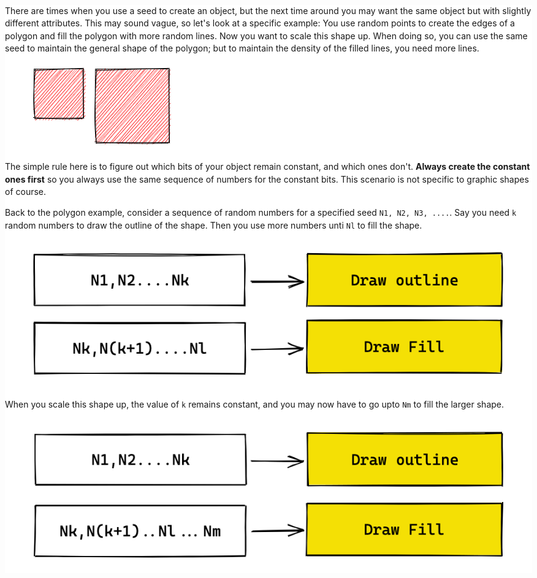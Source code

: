 There are times when you use a seed to create an object, but the next time around you may want the same object but with slightly different attributes. This may sound vague, so let's look at a specific example: You use random points to create the edges of a polygon and fill the polygon with more random lines. Now you want to scale this shape up. When doing so, you can use the same seed to maintain the general shape of the polygon; but to maintain the density of the filled lines, you need more lines. 

<figure>
  <img alt="random squares" loading="lazy" width="235" height="140" src="/stuff/posts/taming-randomness/squares.png">
</figure>

The simple rule here is to figure out which bits of your object remain constant, and which ones don't. **Always create the constant ones first** so you always use the same sequence of numbers for the constant bits. This scenario is not specific to graphic shapes of course. 

Back to the polygon example, consider a sequence of random numbers for a specified seed `N1, N2, N3, ....`. Say you need `k` random numbers to draw the outline of the shape. Then you use more numbers unti `Nl` to fill the shape.

<figure>
  <img alt="Ordered shape sized l" loading="lazy" width="873" height="239" src="/stuff/posts/taming-randomness/fig3.png">
</figure>

When you scale this shape up, the value of `k` remains constant, and you may now have to go upto `Nm` to fill the larger shape. 

<figure>
  <img alt="Ordered shape sized m" loading="lazy" width="874" height="245" src="/stuff/posts/taming-randomness/fig4.png">
</figure>
